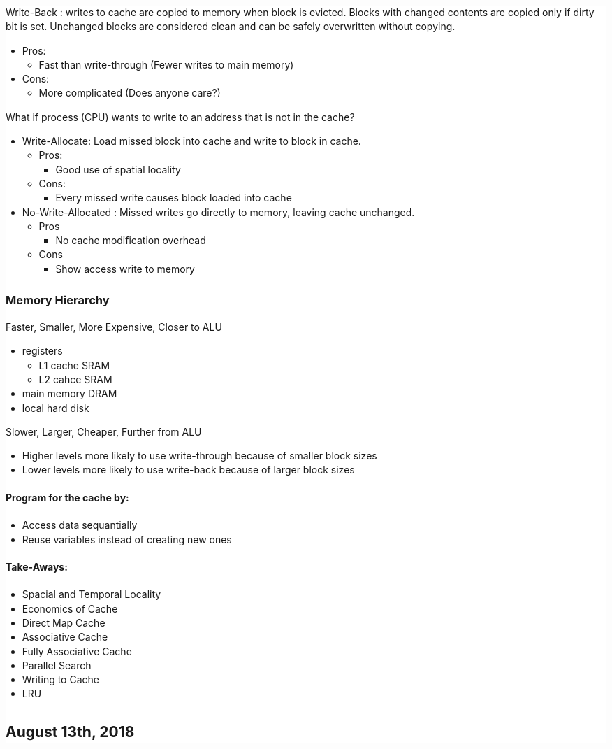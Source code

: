 Write-Back : writes to cache are copied to memory when block is evicted. Blocks with changed contents are copied only if dirty bit is set. Unchanged blocks are considered clean and can be safely overwritten without copying.

- Pros:
  - Fast than write-through (Fewer writes to main memory)
- Cons:
  - More complicated (Does anyone care?)

What if process (CPU) wants to write to an address that is not in the cache?

- Write-Allocate: Load missed block into cache and write to block in cache.
  - Pros:
    - Good use of spatial locality
  - Cons:
    - Every missed write causes block loaded into cache
- No-Write-Allocated : Missed writes go directly to memory, leaving cache unchanged.
  - Pros
    - No cache modification overhead
  - Cons
    - Show access write to memory

### Memory Hierarchy

Faster, Smaller, More Expensive, Closer to ALU

- registers
  - L1 cache SRAM
  - L2 cahce SRAM
- main memory DRAM
- local hard disk

Slower, Larger, Cheaper, Further from ALU

- Higher levels more likely to use write-through because of smaller block sizes
- Lower levels more likely to use write-back because of larger block sizes

#### Program for the cache by:

- Access data sequantially
- Reuse variables instead of creating new ones

#### Take-Aways:

- Spacial and Temporal Locality
- Economics of Cache
- Direct Map Cache
- Associative Cache
- Fully Associative Cache
- Parallel Search
- Writing to Cache
- LRU

## August 13th, 2018
